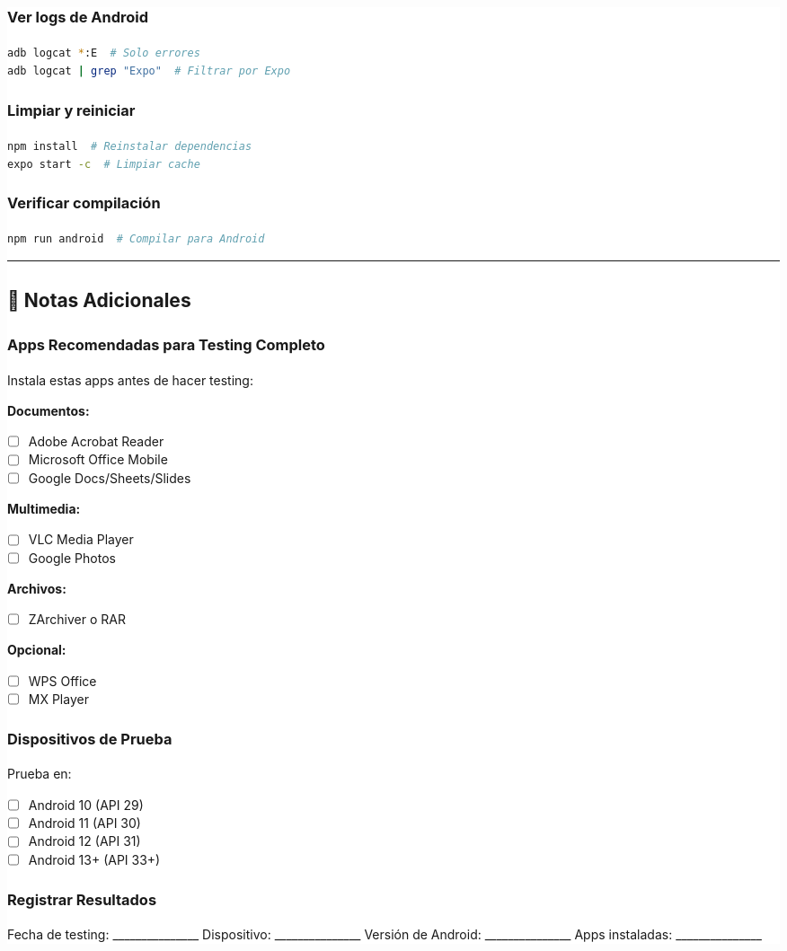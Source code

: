 ### Ver logs de Android
```bash
adb logcat *:E  # Solo errores
adb logcat | grep "Expo"  # Filtrar por Expo
```

### Limpiar y reiniciar
```bash
npm install  # Reinstalar dependencias
expo start -c  # Limpiar cache
```

### Verificar compilación
```bash
npm run android  # Compilar para Android
```

---

## 📝 Notas Adicionales

### Apps Recomendadas para Testing Completo

Instala estas apps antes de hacer testing:

**Documentos:**
- [ ] Adobe Acrobat Reader
- [ ] Microsoft Office Mobile
- [ ] Google Docs/Sheets/Slides

**Multimedia:**
- [ ] VLC Media Player
- [ ] Google Photos

**Archivos:**
- [ ] ZArchiver o RAR

**Opcional:**
- [ ] WPS Office
- [ ] MX Player

### Dispositivos de Prueba

Prueba en:
- [ ] Android 10 (API 29)
- [ ] Android 11 (API 30)
- [ ] Android 12 (API 31)
- [ ] Android 13+ (API 33+)

### Registrar Resultados

Fecha de testing: _______________
Dispositivo: _______________
Versión de Android: _______________
Apps instaladas: _______________
